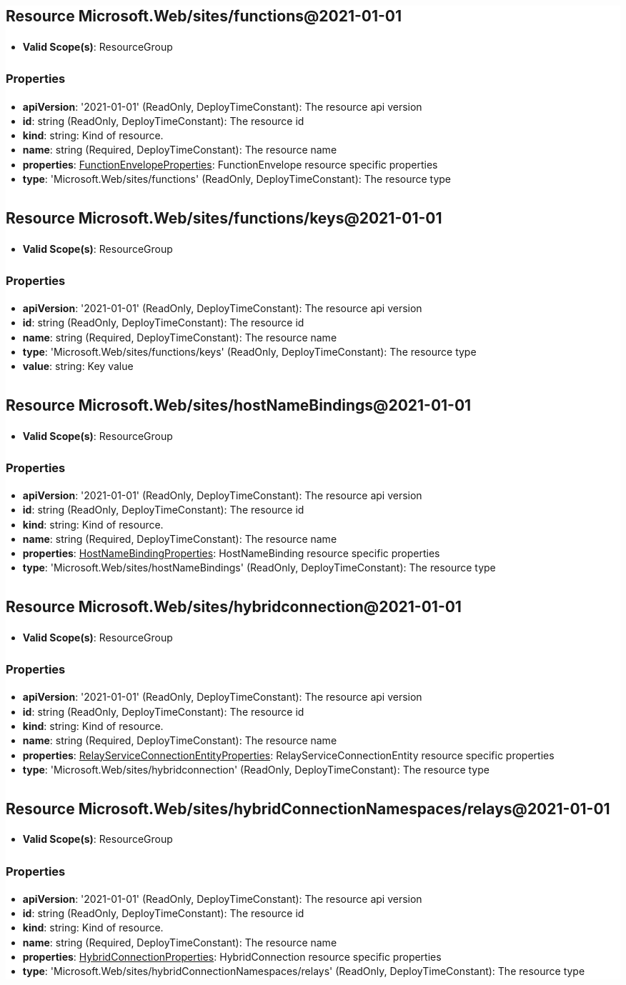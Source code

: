 ## Resource Microsoft.Web/sites/functions@2021-01-01
* **Valid Scope(s)**: ResourceGroup
### Properties
* **apiVersion**: '2021-01-01' (ReadOnly, DeployTimeConstant): The resource api version
* **id**: string (ReadOnly, DeployTimeConstant): The resource id
* **kind**: string: Kind of resource.
* **name**: string (Required, DeployTimeConstant): The resource name
* **properties**: [FunctionEnvelopeProperties](#functionenvelopeproperties): FunctionEnvelope resource specific properties
* **type**: 'Microsoft.Web/sites/functions' (ReadOnly, DeployTimeConstant): The resource type

## Resource Microsoft.Web/sites/functions/keys@2021-01-01
* **Valid Scope(s)**: ResourceGroup
### Properties
* **apiVersion**: '2021-01-01' (ReadOnly, DeployTimeConstant): The resource api version
* **id**: string (ReadOnly, DeployTimeConstant): The resource id
* **name**: string (Required, DeployTimeConstant): The resource name
* **type**: 'Microsoft.Web/sites/functions/keys' (ReadOnly, DeployTimeConstant): The resource type
* **value**: string: Key value

## Resource Microsoft.Web/sites/hostNameBindings@2021-01-01
* **Valid Scope(s)**: ResourceGroup
### Properties
* **apiVersion**: '2021-01-01' (ReadOnly, DeployTimeConstant): The resource api version
* **id**: string (ReadOnly, DeployTimeConstant): The resource id
* **kind**: string: Kind of resource.
* **name**: string (Required, DeployTimeConstant): The resource name
* **properties**: [HostNameBindingProperties](#hostnamebindingproperties): HostNameBinding resource specific properties
* **type**: 'Microsoft.Web/sites/hostNameBindings' (ReadOnly, DeployTimeConstant): The resource type

## Resource Microsoft.Web/sites/hybridconnection@2021-01-01
* **Valid Scope(s)**: ResourceGroup
### Properties
* **apiVersion**: '2021-01-01' (ReadOnly, DeployTimeConstant): The resource api version
* **id**: string (ReadOnly, DeployTimeConstant): The resource id
* **kind**: string: Kind of resource.
* **name**: string (Required, DeployTimeConstant): The resource name
* **properties**: [RelayServiceConnectionEntityProperties](#relayserviceconnectionentityproperties): RelayServiceConnectionEntity resource specific properties
* **type**: 'Microsoft.Web/sites/hybridconnection' (ReadOnly, DeployTimeConstant): The resource type

## Resource Microsoft.Web/sites/hybridConnectionNamespaces/relays@2021-01-01
* **Valid Scope(s)**: ResourceGroup
### Properties
* **apiVersion**: '2021-01-01' (ReadOnly, DeployTimeConstant): The resource api version
* **id**: string (ReadOnly, DeployTimeConstant): The resource id
* **kind**: string: Kind of resource.
* **name**: string (Required, DeployTimeConstant): The resource name
* **properties**: [HybridConnectionProperties](#hybridconnectionproperties): HybridConnection resource specific properties
* **type**: 'Microsoft.Web/sites/hybridConnectionNamespaces/relays' (ReadOnly, DeployTimeConstant): The resource type
